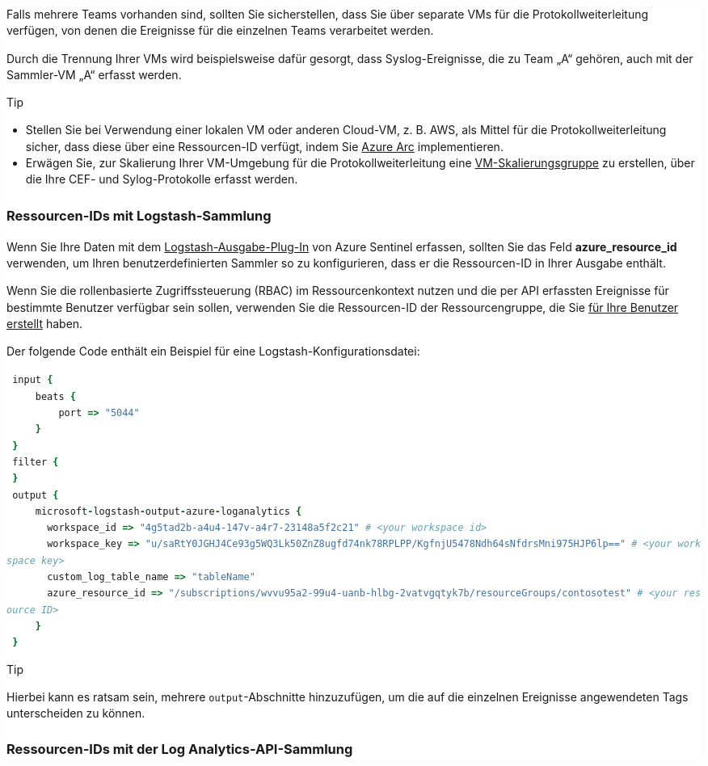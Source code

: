 Falls mehrere Teams vorhanden sind, sollten Sie sicherstellen, dass Sie über separate VMs für die Protokollweiterleitung verfügen, von denen die Ereignisse für die einzelnen Teams verarbeitet werden.

Durch die Trennung Ihrer VMs wird beispielsweise dafür gesorgt, dass Syslog-Ereignisse, die zu Team „A“ gehören, auch mit der Sammler-VM „A“ erfasst werden.

> [!TIP]
> - Stellen Sie bei Verwendung einer lokalen VM oder anderen Cloud-VM, z. B. AWS, als Mittel für die Protokollweiterleitung sicher, dass diese über eine Ressourcen-ID verfügt, indem Sie [Azure Arc](../azure-arc/servers/overview.md) implementieren.
> - Erwägen Sie, zur Skalierung Ihrer VM-Umgebung für die Protokollweiterleitung eine [VM-Skalierungsgruppe](https://techcommunity.microsoft.com/t5/azure-sentinel/scaling-up-syslog-cef-collection/ba-p/1185854) zu erstellen, über die Ihre CEF- und Sylog-Protokolle erfasst werden.


### <a name="resource-ids-with-logstash-collection"></a>Ressourcen-IDs mit Logstash-Sammlung

Wenn Sie Ihre Daten mit dem [Logstash-Ausgabe-Plug-In](connect-logstash.md) von Azure Sentinel erfassen, sollten Sie das Feld **azure_resource_id** verwenden, um Ihren benutzerdefinierten Sammler so zu konfigurieren, dass er die Ressourcen-ID in Ihrer Ausgabe enthält.

Wenn Sie die rollenbasierte Zugriffssteuerung (RBAC) im Ressourcenkontext nutzen und die per API erfassten Ereignisse für bestimmte Benutzer verfügbar sein sollen, verwenden Sie die Ressourcen-ID der Ressourcengruppe, die Sie [für Ihre Benutzer erstellt](#explicitly-configure-resource-context-rbac) haben.

Der folgende Code enthält ein Beispiel für eine Logstash-Konfigurationsdatei:

``` ruby
 input {
     beats {
         port => "5044"
     }
 }
 filter {
 }
 output {
     microsoft-logstash-output-azure-loganalytics {
       workspace_id => "4g5tad2b-a4u4-147v-a4r7-23148a5f2c21" # <your workspace id>
       workspace_key => "u/saRtY0JGHJ4Ce93g5WQ3Lk50ZnZ8ugfd74nk78RPLPP/KgfnjU5478Ndh64sNfdrsMni975HJP6lp==" # <your workspace key>
       custom_log_table_name => "tableName"
       azure_resource_id => "/subscriptions/wvvu95a2-99u4-uanb-hlbg-2vatvgqtyk7b/resourceGroups/contosotest" # <your resource ID>   
     }
 }
```

> [!TIP]
> Hierbei kann es ratsam sein, mehrere `output`-Abschnitte hinzuzufügen, um die auf die einzelnen Ereignisse angewendeten Tags unterscheiden zu können.
>
### <a name="resource-ids-with-the-log-analytics-api-collection"></a>Ressourcen-IDs mit der Log Analytics-API-Sammlung
